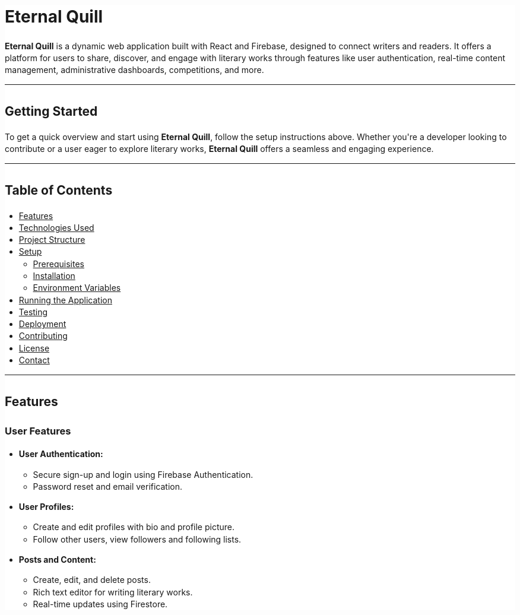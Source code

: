 # Eternal Quill



**Eternal Quill** is a dynamic web application built with React and Firebase, designed to connect writers and readers. It offers a platform for users to share, discover, and engage with literary works through features like user authentication, real-time content management, administrative dashboards, competitions, and more.

---
## Getting Started

To get a quick overview and start using **Eternal Quill**, follow the setup instructions above. Whether you're a developer looking to contribute or a user eager to explore literary works, **Eternal Quill** offers a seamless and engaging experience.

---
## Table of Contents

- [Features](#features)
- [Technologies Used](#technologies-used)
- [Project Structure](#project-structure)
- [Setup](#setup)
  - [Prerequisites](#prerequisites)
  - [Installation](#installation)
  - [Environment Variables](#environment-variables)
- [Running the Application](#running-the-application)
- [Testing](#testing)
- [Deployment](#deployment)
- [Contributing](#contributing)
- [License](#license)
- [Contact](#contact)

---

## Features

### User Features

- **User Authentication:**
  - Secure sign-up and login using Firebase Authentication.
  - Password reset and email verification.

- **User Profiles:**
  - Create and edit profiles with bio and profile picture.
  - Follow other users, view followers and following lists.

- **Posts and Content:**
  - Create, edit, and delete posts.
  - Rich text editor for writing literary works.
  - Real-time updates using Firestore.
